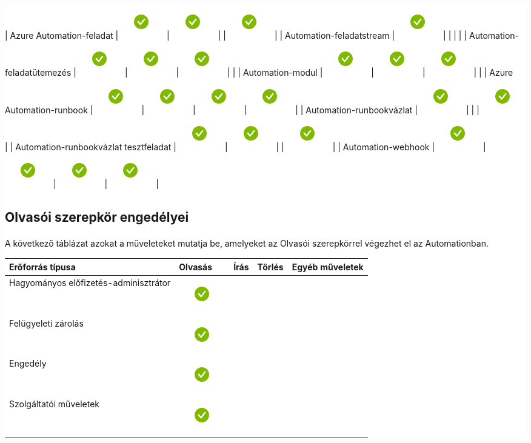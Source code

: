 | Azure Automation-feladat |![Zöld állapot](media/automation-role-based-access-control/green-checkmark.png) |![Zöld állapot](media/automation-role-based-access-control/green-checkmark.png) | |![Zöld állapot](media/automation-role-based-access-control/green-checkmark.png) |
| Automation-feladatstream |![Zöld állapot](media/automation-role-based-access-control/green-checkmark.png) | | | |
| Automation-feladatütemezés |![Zöld állapot](media/automation-role-based-access-control/green-checkmark.png) |![Zöld állapot](media/automation-role-based-access-control/green-checkmark.png) |![Zöld állapot](media/automation-role-based-access-control/green-checkmark.png) | |
| Automation-modul |![Zöld állapot](media/automation-role-based-access-control/green-checkmark.png) |![Zöld állapot](media/automation-role-based-access-control/green-checkmark.png) |![Zöld állapot](media/automation-role-based-access-control/green-checkmark.png) | |
| Azure Automation-runbook |![Zöld állapot](media/automation-role-based-access-control/green-checkmark.png) |![Zöld állapot](media/automation-role-based-access-control/green-checkmark.png) |![Zöld állapot](media/automation-role-based-access-control/green-checkmark.png) |![Zöld állapot](media/automation-role-based-access-control/green-checkmark.png) |
| Automation-runbookvázlat |![Zöld állapot](media/automation-role-based-access-control/green-checkmark.png) | | |![Zöld állapot](media/automation-role-based-access-control/green-checkmark.png) |
| Automation-runbookvázlat tesztfeladat |![Zöld állapot](media/automation-role-based-access-control/green-checkmark.png) |![Zöld állapot](media/automation-role-based-access-control/green-checkmark.png) | |![Zöld állapot](media/automation-role-based-access-control/green-checkmark.png) |
| Automation-webhook |![Zöld állapot](media/automation-role-based-access-control/green-checkmark.png) |![Zöld állapot](media/automation-role-based-access-control/green-checkmark.png) |![Zöld állapot](media/automation-role-based-access-control/green-checkmark.png) |![Zöld állapot](media/automation-role-based-access-control/green-checkmark.png) |

## <a name="reader-role-permissions"></a>Olvasói szerepkör engedélyei
A következő táblázat azokat a műveleteket mutatja be, amelyeket az Olvasói szerepkörrel végezhet el az Automationban.

| **Erőforrás típusa** | **Olvasás** | **Írás** | **Törlés** | **Egyéb műveletek** |
|:--- |:--- |:--- |:--- |:--- |
| Hagyományos előfizetés-adminisztrátor |![Zöld állapot](media/automation-role-based-access-control/green-checkmark.png) | | | |
| Felügyeleti zárolás |![Zöld állapot](media/automation-role-based-access-control/green-checkmark.png) | | | |
| Engedély |![Zöld állapot](media/automation-role-based-access-control/green-checkmark.png) | | | |
| Szolgáltatói műveletek |![Zöld állapot](media/automation-role-based-access-control/green-checkmark.png) | | | |